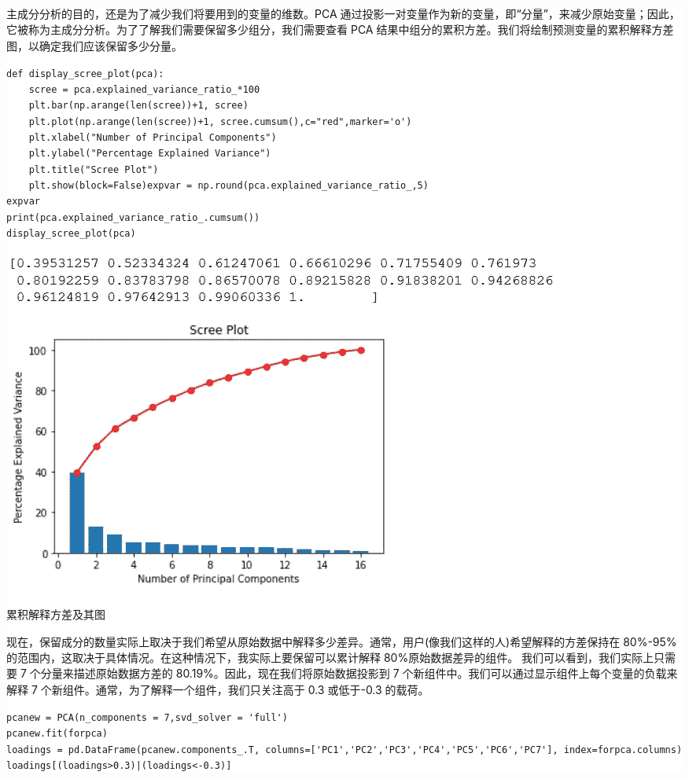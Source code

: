 主成分分析的目的，还是为了减少我们将要用到的变量的维数。PCA 通过投影一对变量作为新的变量，即“分量”，来减少原始变量；因此，它被称为主成分分析。为了了解我们需要保留多少组分，我们需要查看 PCA 结果中组分的累积方差。我们将绘制预测变量的累积解释方差图，以确定我们应该保留多少分量。

```
def display_scree_plot(pca):
    scree = pca.explained_variance_ratio_*100
    plt.bar(np.arange(len(scree))+1, scree)
    plt.plot(np.arange(len(scree))+1, scree.cumsum(),c="red",marker='o')
    plt.xlabel("Number of Principal Components")
    plt.ylabel("Percentage Explained Variance")
    plt.title("Scree Plot")
    plt.show(block=False)expvar = np.round(pca.explained_variance_ratio_,5) 
expvar
print(pca.explained_variance_ratio_.cumsum())
display_scree_plot(pca)
```

![](img/8e11000f891ff0d0fa5484789056b70b.png)

累积解释方差及其图

现在，保留成分的数量实际上取决于我们希望从原始数据中解释多少差异。通常，用户(像我们这样的人)希望解释的方差保持在 80%-95%的范围内，这取决于具体情况。在这种情况下，我实际上要保留可以累计解释 80%原始数据差异的组件。
我们可以看到，我们实际上只需要 7 个分量来描述原始数据方差的 80.19%。因此，现在我们将原始数据投影到 7 个新组件中。我们可以通过显示组件上每个变量的负载来解释 7 个新组件。通常，为了解释一个组件，我们只关注高于 0.3 或低于-0.3 的载荷。

```
pcanew = PCA(n_components = 7,svd_solver = 'full')
pcanew.fit(forpca)
loadings = pd.DataFrame(pcanew.components_.T, columns=['PC1','PC2','PC3','PC4','PC5','PC6','PC7'], index=forpca.columns)
loadings[(loadings>0.3)|(loadings<-0.3)]
```
